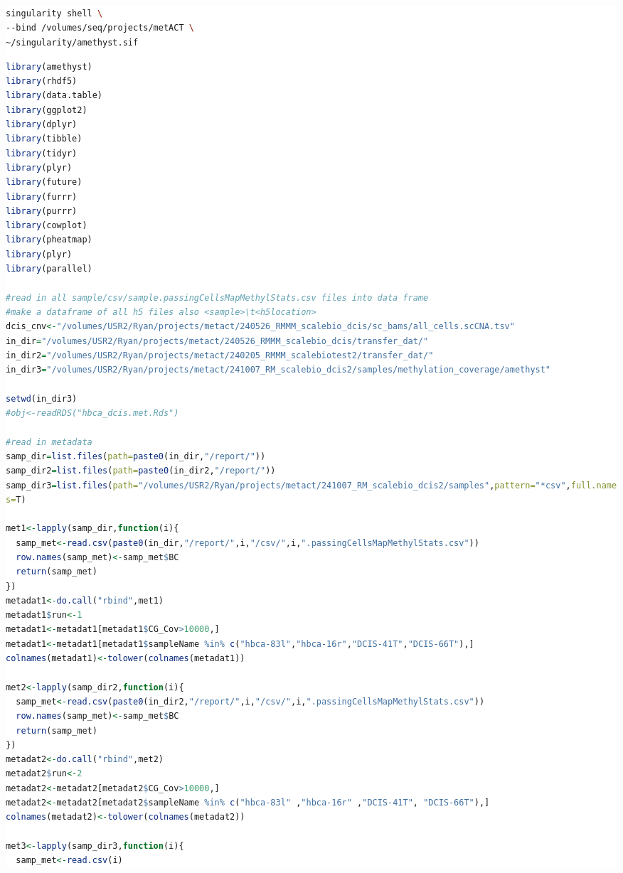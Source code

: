 ```bash
singularity shell \
--bind /volumes/seq/projects/metACT \
~/singularity/amethyst.sif
```

```R
library(amethyst)
library(rhdf5)
library(data.table)
library(ggplot2)
library(dplyr)
library(tibble)
library(tidyr)
library(plyr)
library(future)
library(furrr)
library(purrr)
library(cowplot)
library(pheatmap)
library(plyr)
library(parallel)

#read in all sample/csv/sample.passingCellsMapMethylStats.csv files into data frame
#make a dataframe of all h5 files also <sample>\t<h5location>
dcis_cnv<-"/volumes/USR2/Ryan/projects/metact/240526_RMMM_scalebio_dcis/sc_bams/all_cells.scCNA.tsv"
in_dir="/volumes/USR2/Ryan/projects/metact/240526_RMMM_scalebio_dcis/transfer_dat/"
in_dir2="/volumes/USR2/Ryan/projects/metact/240205_RMMM_scalebiotest2/transfer_dat/"
in_dir3="/volumes/USR2/Ryan/projects/metact/241007_RM_scalebio_dcis2/samples/methylation_coverage/amethyst"

setwd(in_dir3)
#obj<-readRDS("hbca_dcis.met.Rds")

#read in metadata
samp_dir=list.files(path=paste0(in_dir,"/report/"))
samp_dir2=list.files(path=paste0(in_dir2,"/report/"))
samp_dir3=list.files(path="/volumes/USR2/Ryan/projects/metact/241007_RM_scalebio_dcis2/samples",pattern="*csv",full.names=T)

met1<-lapply(samp_dir,function(i){
  samp_met<-read.csv(paste0(in_dir,"/report/",i,"/csv/",i,".passingCellsMapMethylStats.csv"))
  row.names(samp_met)<-samp_met$BC
  return(samp_met)
})
metadat1<-do.call("rbind",met1)
metadat1$run<-1
metadat1<-metadat1[metadat1$CG_Cov>10000,]
metadat1<-metadat1[metadat1$sampleName %in% c("hbca-83l","hbca-16r","DCIS-41T","DCIS-66T"),]
colnames(metadat1)<-tolower(colnames(metadat1))

met2<-lapply(samp_dir2,function(i){
  samp_met<-read.csv(paste0(in_dir2,"/report/",i,"/csv/",i,".passingCellsMapMethylStats.csv"))
  row.names(samp_met)<-samp_met$BC
  return(samp_met)
})
metadat2<-do.call("rbind",met2)
metadat2$run<-2
metadat2<-metadat2[metadat2$CG_Cov>10000,]
metadat2<-metadat2[metadat2$sampleName %in% c("hbca-83l" ,"hbca-16r" ,"DCIS-41T", "DCIS-66T"),]
colnames(metadat2)<-tolower(colnames(metadat2))

met3<-lapply(samp_dir3,function(i){
  samp_met<-read.csv(i)
```